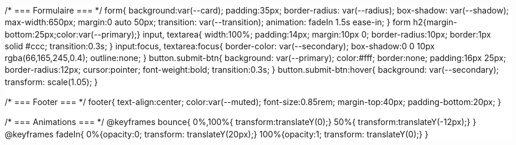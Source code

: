 /* === Formulaire === */
form{
  background:var(--card);
  padding:35px;
  border-radius: var(--radius);
  box-shadow: var(--shadow);
  max-width:650px;
  margin:0 auto 50px;
  transition: var(--transition);
  animation: fadeIn 1.5s ease-in;
}
form h2{margin-bottom:25px;color:var(--primary);}
input, textarea{
  width:100%;
  padding:14px;
  margin:10px 0;
  border-radius:10px;
  border:1px solid #ccc;
  transition:0.3s;
}
input:focus, textarea:focus{
  border-color: var(--secondary);
  box-shadow:0 0 10px rgba(66,165,245,0.4);
  outline:none;
}
button.submit-btn{
  background: var(--primary);
  color:#fff;
  border:none;
  padding:16px 25px;
  border-radius:12px;
  cursor:pointer;
  font-weight:bold;
  transition:0.3s;
}
button.submit-btn:hover{
  background: var(--secondary);
  transform: scale(1.05);
}

/* === Footer === */
footer{
  text-align:center;
  color:var(--muted);
  font-size:0.85rem;
  margin-top:40px;
  padding-bottom:20px;
}

/* === Animations === */
@keyframes bounce{
  0%,100%{ transform:translateY(0);}
  50%{ transform:translateY(-12px);}
}
@keyframes fadeIn{
  0%{opacity:0; transform: translateY(20px);}
  100%{opacity:1; transform: translateY(0);}
}
